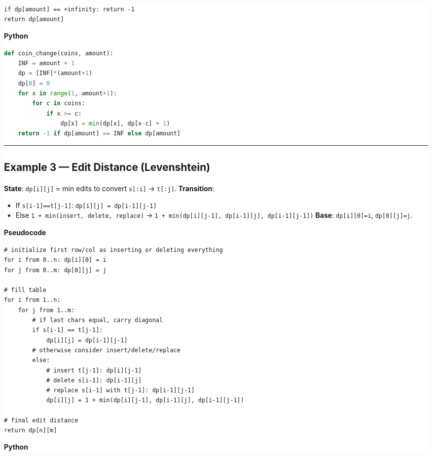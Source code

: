 ```
if dp[amount] == +infinity: return -1
return dp[amount]
```

**Python**

```python
def coin_change(coins, amount):
    INF = amount + 1
    dp = [INF]*(amount+1)
    dp[0] = 0
    for x in range(1, amount+1):
        for c in coins:
            if x >= c:
                dp[x] = min(dp[x], dp[x-c] + 1)
    return -1 if dp[amount] == INF else dp[amount]
```

---

## Example 3 — Edit Distance (Levenshtein)

**State**: `dp[i][j]` = min edits to convert `s[:i]` → `t[:j]`.
**Transition**:

- If `s[i-1]==t[j-1]`: `dp[i][j] = dp[i-1][j-1]`
- Else `1 + min(insert, delete, replace)` → `1 + min(dp[i][j-1], dp[i-1][j], dp[i-1][j-1])`
  **Base**: `dp[i][0]=i`, `dp[0][j]=j`.

**Pseudocode**

```
# initialize first row/col as inserting or deleting everything
for i from 0..n: dp[i][0] = i
for j from 0..m: dp[0][j] = j

# fill table
for i from 1..n:
    for j from 1..m:
        # if last chars equal, carry diagonal
        if s[i-1] == t[j-1]:
            dp[i][j] = dp[i-1][j-1]
        # otherwise consider insert/delete/replace
        else:
            # insert t[j-1]: dp[i][j-1]
            # delete s[i-1]: dp[i-1][j]
            # replace s[i-1] with t[j-1]: dp[i-1][j-1]
            dp[i][j] = 1 + min(dp[i][j-1], dp[i-1][j], dp[i-1][j-1])

# final edit distance
return dp[n][m]
```

**Python**
